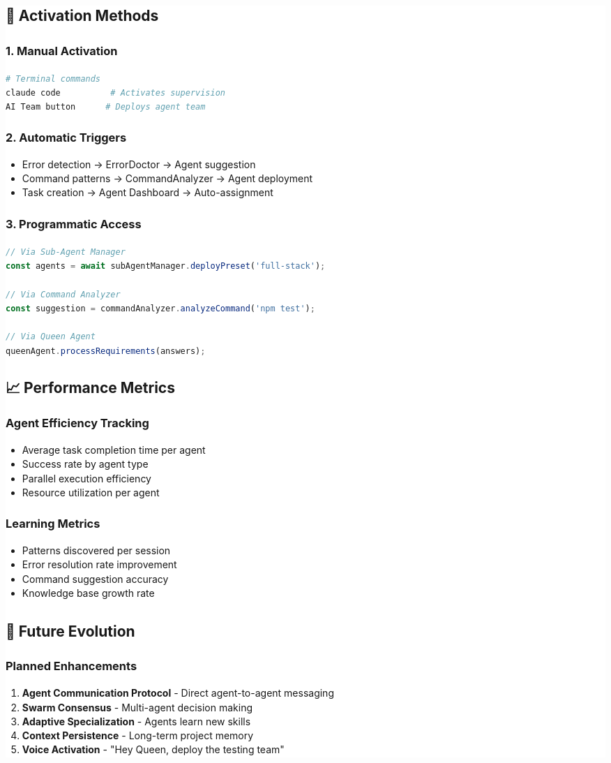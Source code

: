 ## 🚀 Activation Methods

### 1. Manual Activation
```bash
# Terminal commands
claude code          # Activates supervision
AI Team button      # Deploys agent team
```

### 2. Automatic Triggers
- Error detection → ErrorDoctor → Agent suggestion
- Command patterns → CommandAnalyzer → Agent deployment
- Task creation → Agent Dashboard → Auto-assignment

### 3. Programmatic Access
```javascript
// Via Sub-Agent Manager
const agents = await subAgentManager.deployPreset('full-stack');

// Via Command Analyzer
const suggestion = commandAnalyzer.analyzeCommand('npm test');

// Via Queen Agent
queenAgent.processRequirements(answers);
```

## 📈 Performance Metrics

### Agent Efficiency Tracking
- Average task completion time per agent
- Success rate by agent type
- Parallel execution efficiency
- Resource utilization per agent

### Learning Metrics
- Patterns discovered per session
- Error resolution rate improvement
- Command suggestion accuracy
- Knowledge base growth rate

## 🔮 Future Evolution

### Planned Enhancements
1. **Agent Communication Protocol** - Direct agent-to-agent messaging
2. **Swarm Consensus** - Multi-agent decision making
3. **Adaptive Specialization** - Agents learn new skills
4. **Context Persistence** - Long-term project memory
5. **Voice Activation** - "Hey Queen, deploy the testing team"

